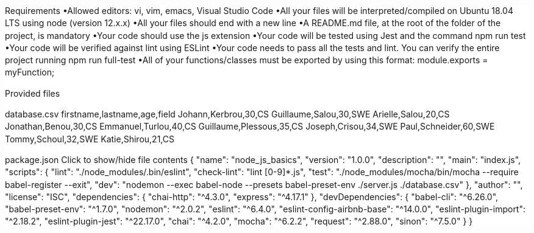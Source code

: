 Requirements
•Allowed editors: vi, vim, emacs, Visual Studio Code
•All your files will be interpreted/compiled on Ubuntu 18.04 LTS using node (version 12.x.x)
•All your files should end with a new line
•A README.md file, at the root of the folder of the project, is mandatory
•Your code should use the js extension
•Your code will be tested using Jest and the command npm run test
•Your code will be verified against lint using ESLint
•Your code needs to pass all the tests and lint. You can verify the entire project running npm run full-test
•All of your functions/classes must be exported by using this format: module.exports = myFunction;

Provided files

database.csv
firstname,lastname,age,field
Johann,Kerbrou,30,CS
Guillaume,Salou,30,SWE
Arielle,Salou,20,CS
Jonathan,Benou,30,CS
Emmanuel,Turlou,40,CS
Guillaume,Plessous,35,CS
Joseph,Crisou,34,SWE
Paul,Schneider,60,SWE
Tommy,Schoul,32,SWE
Katie,Shirou,21,CS


package.json
Click to show/hide file contents 
{
  "name": "node_js_basics",
  "version": "1.0.0",
  "description": "",
  "main": "index.js",
  "scripts": {
    "lint": "./node_modules/.bin/eslint",
    "check-lint": "lint [0-9]*.js",
    "test": "./node_modules/mocha/bin/mocha --require babel-register --exit",
    "dev": "nodemon --exec babel-node --presets babel-preset-env ./server.js ./database.csv"
  },
  "author": "",
  "license": "ISC",
  "dependencies": {
    "chai-http": "^4.3.0",
    "express": "^4.17.1"
  },
  "devDependencies": {
    "babel-cli": "^6.26.0",
    "babel-preset-env": "^1.7.0",
    "nodemon": "^2.0.2",
    "eslint": "^6.4.0",
    "eslint-config-airbnb-base": "^14.0.0",
    "eslint-plugin-import": "^2.18.2",
    "eslint-plugin-jest": "^22.17.0",
    "chai": "^4.2.0",
    "mocha": "^6.2.2",
    "request": "^2.88.0",
    "sinon": "^7.5.0"
  }
}
